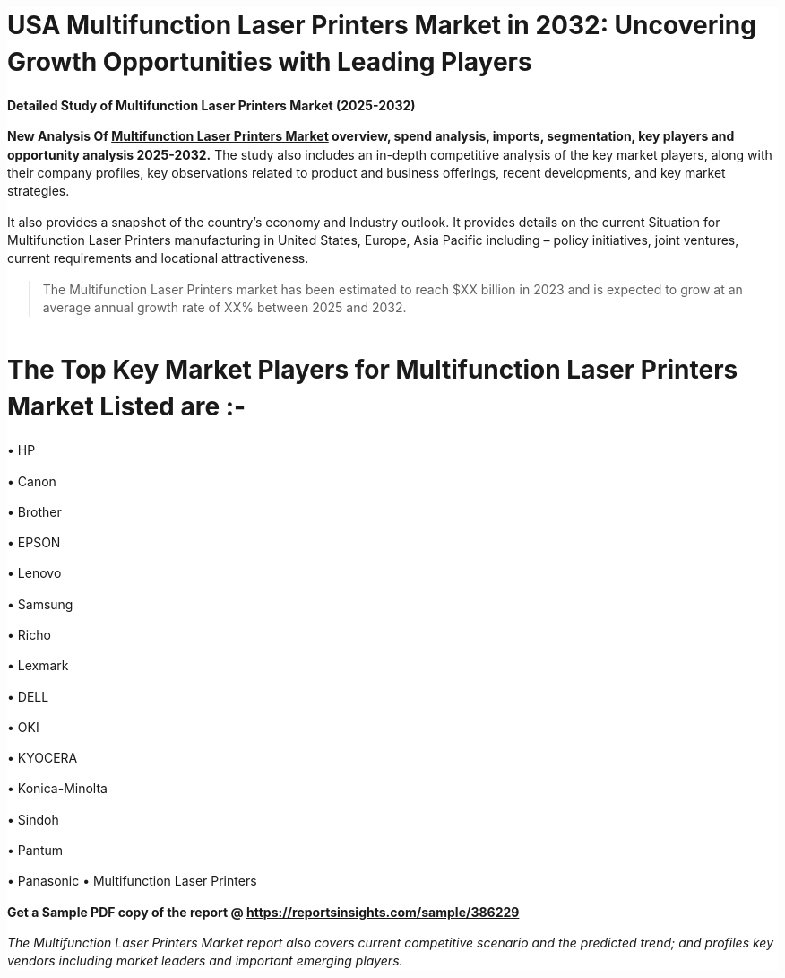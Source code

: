 # USA Multifunction Laser Printers Market in 2032: Uncovering Growth Opportunities with Leading Players

<strong>Detailed Study of Multifunction Laser Printers Market (2025-2032)</strong>

<strong>New Analysis Of <a href=https://www.reportsinsights.com/sample/386229>Multifunction Laser Printers Market</a> overview, spend analysis, imports, segmentation, key players and opportunity analysis 2025-2032.</strong> The study also includes an in-depth competitive analysis of the key market players, along with their company profiles, key observations related to product and business offerings, recent developments, and key market strategies.

It also provides a snapshot of the country’s economy and Industry outlook. It provides details on the current Situation for Multifunction Laser Printers manufacturing in United States, Europe, Asia Pacific including – policy initiatives, joint ventures, current requirements and locational attractiveness. 

<blockquote class=""article-editor-content__blockquote"">The Multifunction Laser Printers market has been estimated to reach $XX billion in 2023 and is expected to grow at an average annual growth rate of XX% between 2025 and 2032.</blockquote>

# <strong>The Top Key Market Players for Multifunction Laser Printers Market Listed are :-</strong> 

• HP

• Canon

• Brother

• EPSON

• Lenovo

• Samsung

• Richo

• Lexmark

• DELL

• OKI

• KYOCERA

• Konica-Minolta

• Sindoh

• Pantum

• Panasonic
• Multifunction Laser Printers

<strong>Get a Sample PDF copy of the report @ <a href=https://reportsinsights.com/sample/386229>https://reportsinsights.com/sample/386229</a></strong>

<em>The Multifunction Laser Printers Market report also covers current competitive scenario and the predicted trend; and profiles key vendors including market leaders and important emerging players.</em>
